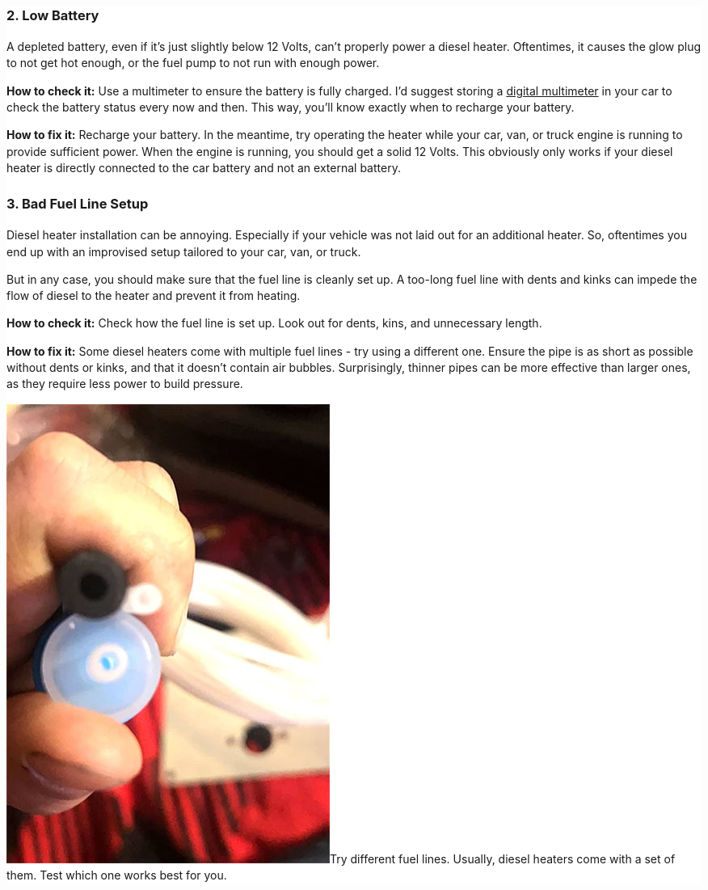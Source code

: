 ### 2\. Low Battery

A depleted battery, even if it’s just slightly below 12 Volts, can’t properly power a diesel heater. Oftentimes, it causes the glow plug to not get hot enough, or the fuel pump to not run with enough power.

**How to check it:** Use a multimeter to ensure the battery is fully charged. I’d suggest storing a [digital multimeter](https://www.amazon.com/Multimeter-Non-Contact-Klein-Tools-MM320KIT/dp/B08W1THSM8?crid=2KNRNQXLFP5EV&keywords=multimeter&qid=1701261722&sprefix=multimeter%2Caps%2C182&sr=8-5&th=1&linkCode=ll1&tag=heatertips-20&linkId=70b96fd786ae949c5caeb345092c9431&language=en_US&ref_=as_li_ss_tl) in your car to check the battery status every now and then. This way, you’ll know exactly when to recharge your battery.

**How to fix it:** Recharge your battery. In the meantime, try operating the heater while your car, van, or truck engine is running to provide sufficient power. When the engine is running, you should get a solid 12 Volts. This obviously only works if your diesel heater is directly connected to the car battery and not an external battery.

### 3\. Bad Fuel Line Setup

Diesel heater installation can be annoying. Especially if your vehicle was not laid out for an additional heater. So, oftentimes you end up with an improvised setup tailored to your car, van, or truck.

But in any case, you should make sure that the fuel line is cleanly set up. A too-long fuel line with dents and kinks can impede the flow of diesel to the heater and prevent it from heating.

**How to check it:** Check how the fuel line is set up. Look out for dents, kins, and unnecessary length.

**How to fix it:** Some diesel heaters come with multiple fuel lines - try using a different one. Ensure the pipe is as short as possible without dents or kinks, and that it doesn’t contain air bubbles. Surprisingly, thinner pipes can be more effective than larger ones, as they require less power to build pressure.

![diesel heater fuel lines](/wp-content/uploads/2023/11/diesel-heater-fuel-lines.jpg)Try different fuel lines. Usually, diesel heaters come with a set of them. Test which one works best for you.
